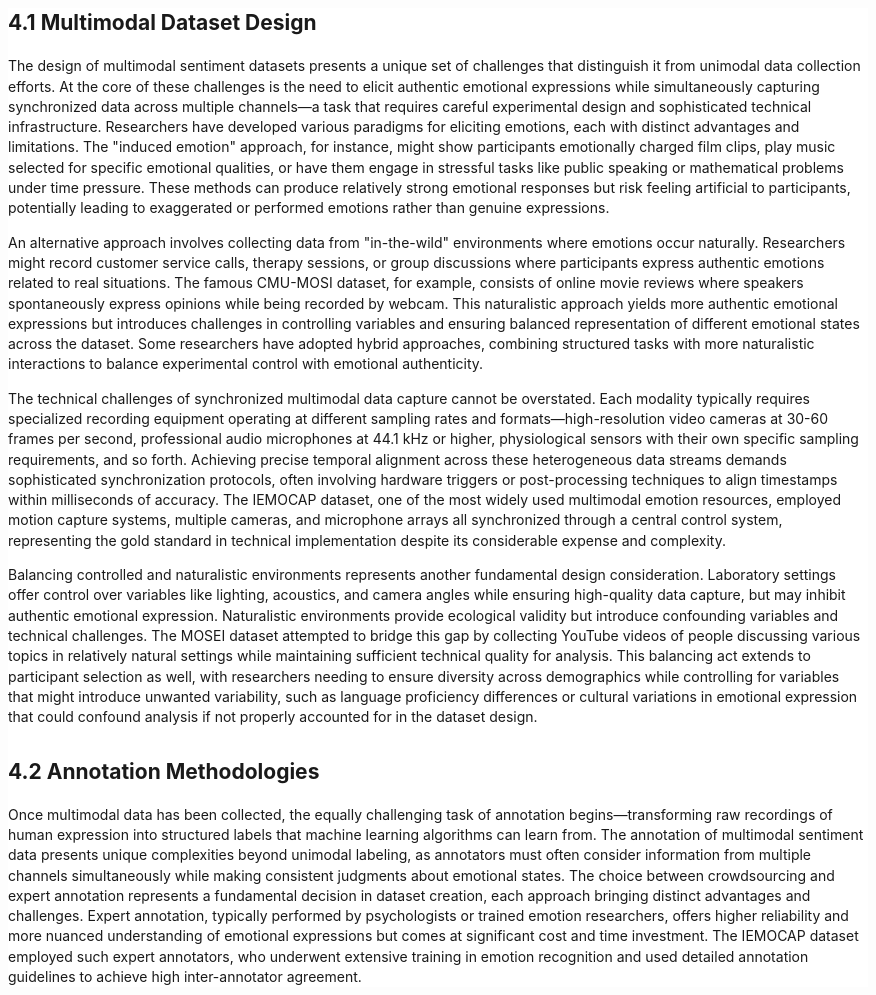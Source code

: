 ## 4.1 Multimodal Dataset Design

The design of multimodal sentiment datasets presents a unique set of challenges that distinguish it from unimodal data collection efforts. At the core of these challenges is the need to elicit authentic emotional expressions while simultaneously capturing synchronized data across multiple channels—a task that requires careful experimental design and sophisticated technical infrastructure. Researchers have developed various paradigms for eliciting emotions, each with distinct advantages and limitations. The "induced emotion" approach, for instance, might show participants emotionally charged film clips, play music selected for specific emotional qualities, or have them engage in stressful tasks like public speaking or mathematical problems under time pressure. These methods can produce relatively strong emotional responses but risk feeling artificial to participants, potentially leading to exaggerated or performed emotions rather than genuine expressions.

An alternative approach involves collecting data from "in-the-wild" environments where emotions occur naturally. Researchers might record customer service calls, therapy sessions, or group discussions where participants express authentic emotions related to real situations. The famous CMU-MOSI dataset, for example, consists of online movie reviews where speakers spontaneously express opinions while being recorded by webcam. This naturalistic approach yields more authentic emotional expressions but introduces challenges in controlling variables and ensuring balanced representation of different emotional states across the dataset. Some researchers have adopted hybrid approaches, combining structured tasks with more naturalistic interactions to balance experimental control with emotional authenticity.

The technical challenges of synchronized multimodal data capture cannot be overstated. Each modality typically requires specialized recording equipment operating at different sampling rates and formats—high-resolution video cameras at 30-60 frames per second, professional audio microphones at 44.1 kHz or higher, physiological sensors with their own specific sampling requirements, and so forth. Achieving precise temporal alignment across these heterogeneous data streams demands sophisticated synchronization protocols, often involving hardware triggers or post-processing techniques to align timestamps within milliseconds of accuracy. The IEMOCAP dataset, one of the most widely used multimodal emotion resources, employed motion capture systems, multiple cameras, and microphone arrays all synchronized through a central control system, representing the gold standard in technical implementation despite its considerable expense and complexity.

Balancing controlled and naturalistic environments represents another fundamental design consideration. Laboratory settings offer control over variables like lighting, acoustics, and camera angles while ensuring high-quality data capture, but may inhibit authentic emotional expression. Naturalistic environments provide ecological validity but introduce confounding variables and technical challenges. The MOSEI dataset attempted to bridge this gap by collecting YouTube videos of people discussing various topics in relatively natural settings while maintaining sufficient technical quality for analysis. This balancing act extends to participant selection as well, with researchers needing to ensure diversity across demographics while controlling for variables that might introduce unwanted variability, such as language proficiency differences or cultural variations in emotional expression that could confound analysis if not properly accounted for in the dataset design.

## 4.2 Annotation Methodologies

Once multimodal data has been collected, the equally challenging task of annotation begins—transforming raw recordings of human expression into structured labels that machine learning algorithms can learn from. The annotation of multimodal sentiment data presents unique complexities beyond unimodal labeling, as annotators must often consider information from multiple channels simultaneously while making consistent judgments about emotional states. The choice between crowdsourcing and expert annotation represents a fundamental decision in dataset creation, each approach bringing distinct advantages and challenges. Expert annotation, typically performed by psychologists or trained emotion researchers, offers higher reliability and more nuanced understanding of emotional expressions but comes at significant cost and time investment. The IEMOCAP dataset employed such expert annotators, who underwent extensive training in emotion recognition and used detailed annotation guidelines to achieve high inter-annotator agreement.
